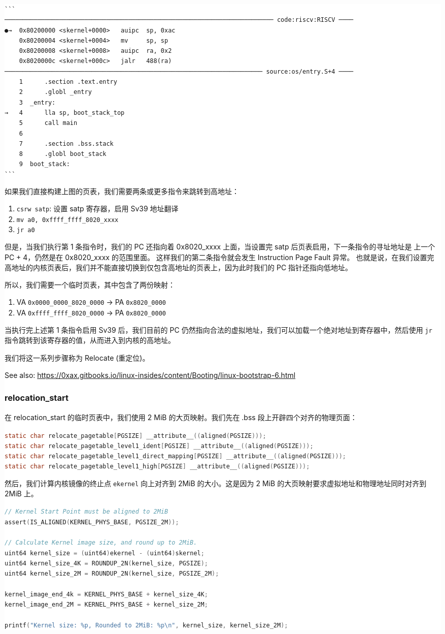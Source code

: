     ```
    ────────────────────────────────────────────────────────────────────────── code:riscv:RISCV ────
    ●→  0x80200000 <skernel+0000>   auipc  sp, 0xac
        0x80200004 <skernel+0004>   mv     sp, sp
        0x80200008 <skernel+0008>   auipc  ra, 0x2
        0x8020000c <skernel+000c>   jalr   488(ra)
    ─────────────────────────────────────────────────────────────────────── source:os/entry.S+4 ────
        1      .section .text.entry
        2      .globl _entry
        3  _entry:
    →   4      lla sp, boot_stack_top
        5      call main
        6
        7      .section .bss.stack
        8      .globl boot_stack
        9  boot_stack:
    ```

如果我们直接构建上图的页表，我们需要两条或更多指令来跳转到高地址：

1. `csrw satp`: 设置 satp 寄存器，启用 Sv39 地址翻译
2. `mv a0, 0xffff_ffff_8020_xxxx`
3. `jr a0`

但是，当我们执行第 1 条指令时，我们的 PC 还指向着 0x8020_xxxx 上面，当设置完 satp 后页表启用，下一条指令的寻址地址是 上一个 PC + 4，仍然是在 0x8020_xxxx 的范围里面。
这样我们的第二条指令就会发生 Instruction Page Fault 异常。
也就是说，在我们设置完高地址的内核页表后，我们并不能直接切换到仅包含高地址的页表上，因为此时我们的 PC 指针还指向低地址。

所以，我们需要一个临时页表，其中包含了两份映射：

1. VA `0x0000_0000_8020_0000` -> PA `0x8020_0000`
1. VA `0xffff_ffff_8020_0000` -> PA `0x8020_0000`

当执行完上述第 1 条指令启用 Sv39 后，我们目前的 PC 仍然指向合法的虚拟地址，我们可以加载一个绝对地址到寄存器中，然后使用 `jr` 指令跳转到该寄存器的值，从而进入到内核的高地址。

我们将这一系列步骤称为 Relocate (重定位)。

See also: https://0xax.gitbooks.io/linux-insides/content/Booting/linux-bootstrap-6.html

### relocation_start

在 relocation_start 的临时页表中，我们使用 2 MiB 的大页映射。我们先在 .bss 段上开辟四个对齐的物理页面：

```c
static char relocate_pagetable[PGSIZE] __attribute__((aligned(PGSIZE)));
static char relocate_pagetable_level1_ident[PGSIZE] __attribute__((aligned(PGSIZE)));
static char relocate_pagetable_level1_direct_mapping[PGSIZE] __attribute__((aligned(PGSIZE)));
static char relocate_pagetable_level1_high[PGSIZE] __attribute__((aligned(PGSIZE)));
```

然后，我们计算内核镜像的终止点 `ekernel` 向上对齐到 2MiB 的大小。这是因为 2 MiB 的大页映射要求虚拟地址和物理地址同时对齐到 2MiB 上。

```c
// Kernel Start Point must be aligned to 2MiB
assert(IS_ALIGNED(KERNEL_PHYS_BASE, PGSIZE_2M));

// Calculate Kernel image size, and round up to 2MiB.
uint64 kernel_size = (uint64)ekernel - (uint64)skernel;
uint64 kernel_size_4K = ROUNDUP_2N(kernel_size, PGSIZE);
uint64 kernel_size_2M = ROUNDUP_2N(kernel_size, PGSIZE_2M);

kernel_image_end_4k = KERNEL_PHYS_BASE + kernel_size_4K;
kernel_image_end_2M = KERNEL_PHYS_BASE + kernel_size_2M;

printf("Kernel size: %p, Rounded to 2MiB: %p\n", kernel_size, kernel_size_2M);
```
